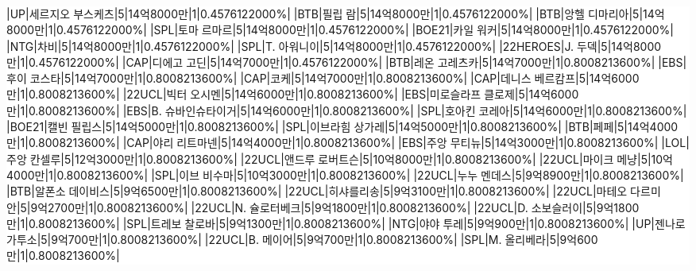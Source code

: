 |UP|세르지오 부스케츠|5|14억8000만|1|0.4576122000%|
|BTB|필립 람|5|14억8000만|1|0.4576122000%|
|BTB|앙헬 디마리아|5|14억8000만|1|0.4576122000%|
|SPL|토마 르마르|5|14억8000만|1|0.4576122000%|
|BOE21|카일 워커|5|14억8000만|1|0.4576122000%|
|NTG|차비|5|14억8000만|1|0.4576122000%|
|SPL|T. 아워니이|5|14억8000만|1|0.4576122000%|
|22HEROES|J. 두덱|5|14억8000만|1|0.4576122000%|
|CAP|디에고 고딘|5|14억7000만|1|0.4576122000%|
|BTB|레온 고레츠카|5|14억7000만|1|0.8008213600%|
|EBS|후이 코스타|5|14억7000만|1|0.8008213600%|
|CAP|코케|5|14억7000만|1|0.8008213600%|
|CAP|데니스 베르캄프|5|14억6000만|1|0.8008213600%|
|22UCL|빅터 오시멘|5|14억6000만|1|0.8008213600%|
|EBS|미로슬라프 클로제|5|14억6000만|1|0.8008213600%|
|EBS|B. 슈바인슈타이거|5|14억6000만|1|0.8008213600%|
|SPL|호아킨 코레아|5|14억6000만|1|0.8008213600%|
|BOE21|캘빈 필립스|5|14억5000만|1|0.8008213600%|
|SPL|이브라힘 상가레|5|14억5000만|1|0.8008213600%|
|BTB|페페|5|14억4000만|1|0.8008213600%|
|CAP|야리 리트마넨|5|14억4000만|1|0.8008213600%|
|EBS|주앙 무티뉴|5|14억3000만|1|0.8008213600%|
|LOL|주앙 칸셀루|5|12억3000만|1|0.8008213600%|
|22UCL|앤드루 로버트슨|5|10억8000만|1|0.8008213600%|
|22UCL|마이크 메냥|5|10억4000만|1|0.8008213600%|
|SPL|이브 비수마|5|10억3000만|1|0.8008213600%|
|22UCL|누누 멘데스|5|9억8900만|1|0.8008213600%|
|BTB|알폰소 데이비스|5|9억6500만|1|0.8008213600%|
|22UCL|히샤를리송|5|9억3100만|1|0.8008213600%|
|22UCL|마테오 다르미안|5|9억2700만|1|0.8008213600%|
|22UCL|N. 슐로터베크|5|9억1800만|1|0.8008213600%|
|22UCL|D. 소보슬러이|5|9억1800만|1|0.8008213600%|
|SPL|트레보 찰로바|5|9억1300만|1|0.8008213600%|
|NTG|야야 투레|5|9억900만|1|0.8008213600%|
|UP|젠나로 가투소|5|9억700만|1|0.8008213600%|
|22UCL|B. 메이어|5|9억700만|1|0.8008213600%|
|SPL|M. 올리베라|5|9억600만|1|0.8008213600%|